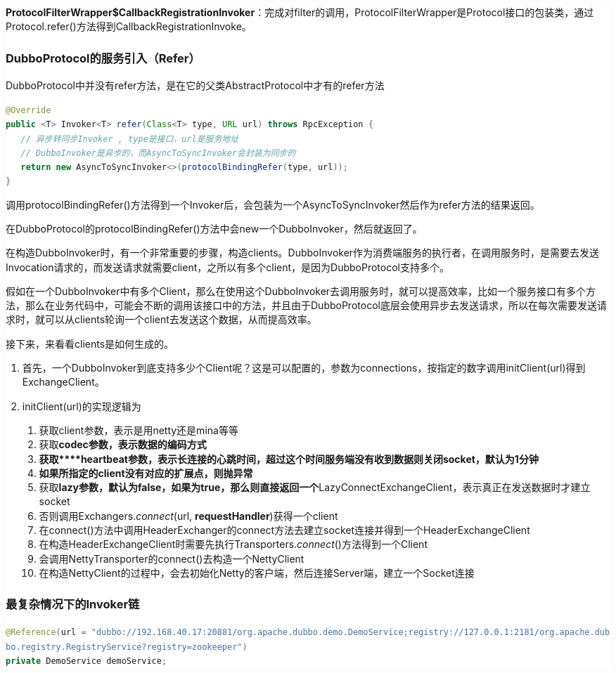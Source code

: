 **ProtocolFilterWrapper$CallbackRegistrationInvoker**：完成对filter的调用，ProtocolFilterWrapper是Protocol接口的包装类，通过Protocol.refer()方法得到CallbackRegistrationInvoke。

  

### DubboProtocol的服务引入（Refer）

DubboProtocol中并没有refer方法，是在它的父类AbstractProtocol中才有的refer方法

 ```java
 @Override
 public <T> Invoker<T> refer(Class<T> type, URL url) throws RpcException {
 	// 异步转同步Invoker , type是接口，url是服务地址
 	// DubboInvoker是异步的，而AsyncToSyncInvoker会封装为同步的
 	return new AsyncToSyncInvoker<>(protocolBindingRefer(type, url));
 }
 ```



调用protocolBindingRefer()方法得到一个Invoker后，会包装为一个AsyncToSyncInvoker然后作为refer方法的结果返回。

  

在DubboProtocol的protocolBindingRefer()方法中会new一个DubboInvoker，然后就返回了。

  

在构造DubboInvoker时，有一个非常重要的步骤，构造clients。DubboInvoker作为消费端服务的执行者，在调用服务时，是需要去发送Invocation请求的，而发送请求就需要client，之所以有多个client，是因为DubboProtocol支持多个。

  

假如在一个DubboInvoker中有多个Client，那么在使用这个DubboInvoker去调用服务时，就可以提高效率，比如一个服务接口有多个方法，那么在业务代码中，可能会不断的调用该接口中的方法，并且由于DubboProtocol底层会使用异步去发送请求，所以在每次需要发送请求时，就可以从clients轮询一个client去发送这个数据，从而提高效率。

  

接下来，来看看clients是如何生成的。

  

1.  首先，一个DubboInvoker到底支持多少个Client呢？这是可以配置的，参数为connections，按指定的数字调用initClient(url)得到ExchangeClient。
2.  initClient(url)的实现逻辑为

    1.  获取client参数，表示是用netty还是mina等等
    2.  获取**codec参数，表示数据的编码方式**
    3.  **获取****heartbeat参数，表示长连接的心跳时间，超过这个时间服务端没有收到数据则关闭socket，默认为1分钟**
    4.  **如果所指定的client没有对应的扩展点，则抛异常**
    5.  获取**lazy参数，默认为false，如果为true，那么则直接返回一个**LazyConnectExchangeClient，表示真正在发送数据时才建立socket
    6.  否则调用Exchangers._connect_(url, **requestHandler**)获得一个client
    7.  在connect()方法中调用HeaderExchanger的connect方法去建立socket连接并得到一个HeaderExchangeClient
    8.  在构造HeaderExchangeClient时需要先执行Transporters._connect_()方法得到一个Client
    9.  会调用NettyTransporter的connect()去构造一个NettyClient
    10.  在构造NettyClient的过程中，会去初始化Netty的客户端，然后连接Server端，建立一个Socket连接

  

### 最复杂情况下的Invoker链

```java
@Reference(url = "dubbo://192.168.40.17:20881/org.apache.dubbo.demo.DemoService;registry://127.0.0.1:2181/org.apache.dubbo.registry.RegistryService?registry=zookeeper")
private DemoService demoService; 
```
